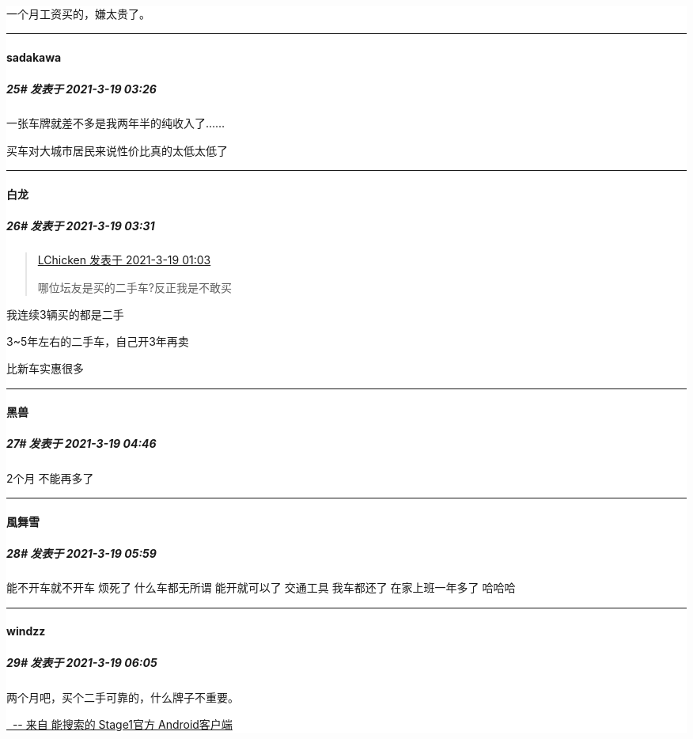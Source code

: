
一个月工资买的，嫌太贵了。


*****

####  sadakawa  
##### 25#       发表于 2021-3-19 03:26


一张车牌就差不多是我两年半的纯收入了……

买车对大城市居民来说性价比真的太低太低了


*****

####  白龙  
##### 26#       发表于 2021-3-19 03:31


<blockquote><a href="httphttps://bbs.saraba1st.com/2b/forum.php?mod=redirect&amp;goto=findpost&amp;pid=50670272&amp;ptid=1993862" target="_blank">LChicken 发表于 2021-3-19 01:03</a>

哪位坛友是买的二手车?反正我是不敢买</blockquote>
我连续3辆买的都是二手


3~5年左右的二手车，自己开3年再卖


比新车实惠很多


*****

####  黑兽  
##### 27#       发表于 2021-3-19 04:46


2个月 不能再多了


*****

####  風舞雪  
##### 28#       发表于 2021-3-19 05:59


能不开车就不开车 烦死了 什么车都无所谓 能开就可以了 交通工具 我车都还了 在家上班一年多了 哈哈哈


*****

####  windzz  
##### 29#       发表于 2021-3-19 06:05


两个月吧，买个二手可靠的，什么牌子不重要。

[  -- 来自 能搜索的 Stage1官方 Android客户端](https://www.coolapk.com/apk/140634)
